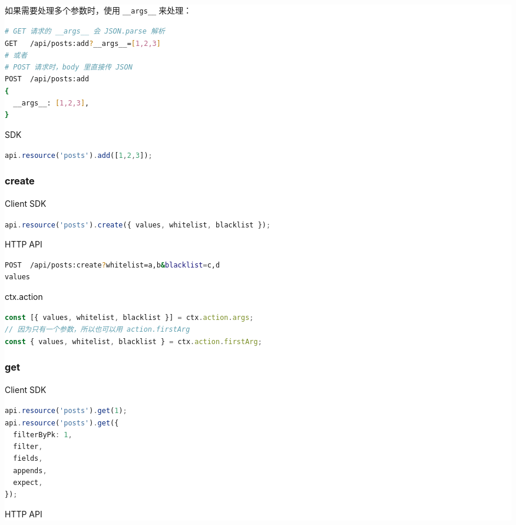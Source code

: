 如果需要处理多个参数时，使用 `__args__` 来处理：

```bash
# GET 请求的 __args__ 会 JSON.parse 解析
GET   /api/posts:add?__args__=[1,2,3]
# 或者
# POST 请求时，body 里直接传 JSON
POST  /api/posts:add
{
  __args__: [1,2,3],
}
```

SDK

```ts
api.resource('posts').add([1,2,3]);
```


### create

Client SDK

```ts
api.resource('posts').create({ values, whitelist, blacklist });
```

HTTP API

```bash
POST  /api/posts:create?whitelist=a,b&blacklist=c,d
values
```

ctx.action

```ts
const [{ values, whitelist, blacklist }] = ctx.action.args;
// 因为只有一个参数，所以也可以用 action.firstArg
const { values, whitelist, blacklist } = ctx.action.firstArg;
```

### get

Client SDK

```ts
api.resource('posts').get(1);
api.resource('posts').get({
  filterByPk: 1,
  filter,
  fields,
  appends,
  expect,
});
```

HTTP API
